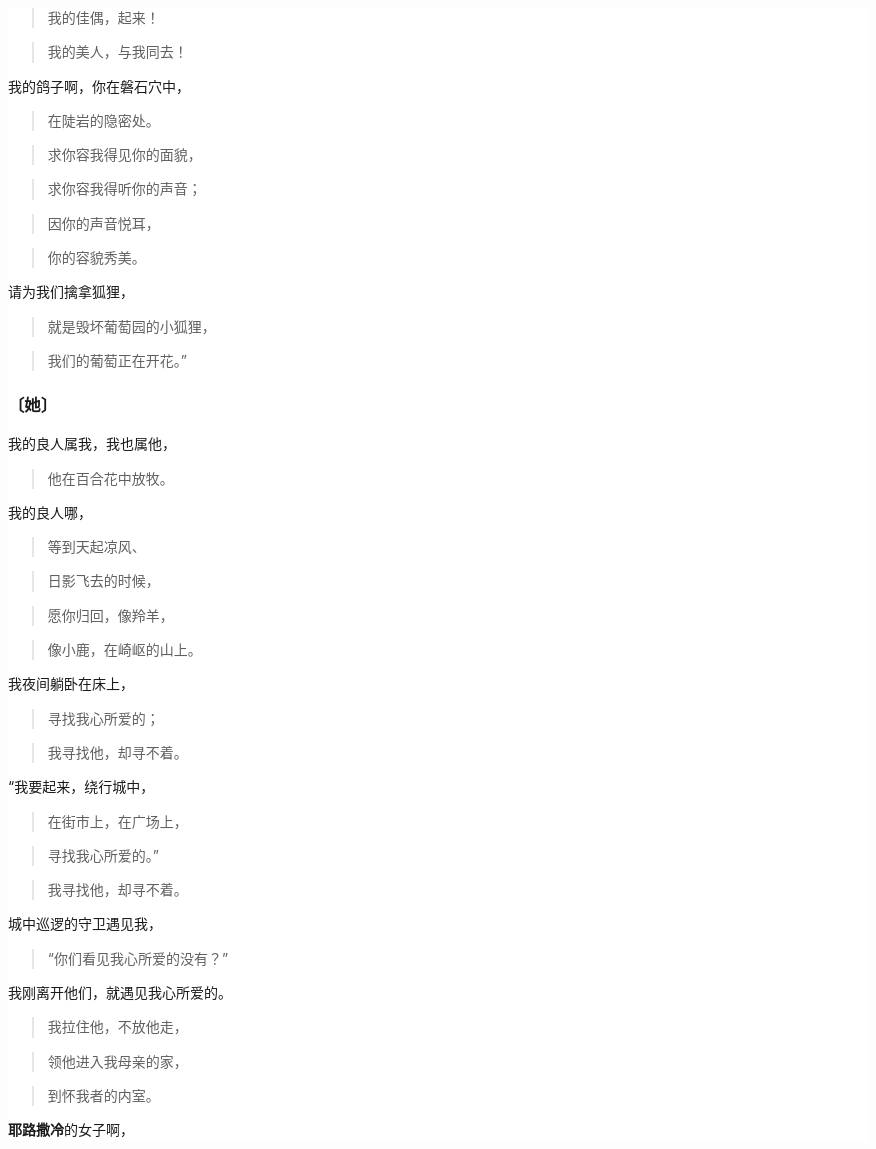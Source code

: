 > 我的佳偶，起来！

> 我的美人，与我同去！

我的鸽子啊，你在磐石穴中，

> 在陡岩的隐密处。

> 求你容我得见你的面貌，

> 求你容我得听你的声音；

> 因你的声音悦耳，

> 你的容貌秀美。

请为我们擒拿狐狸，

> 就是毁坏葡萄园的小狐狸，

> 我们的葡萄正在开花。”

### 〔她〕

我的良人属我，我也属他，

> 他在百合花中放牧。

我的良人哪，

> 等到天起凉风、

> 日影飞去的时候，

> 愿你归回，像羚羊，

> 像小鹿，在崎岖的山上。

我夜间躺卧在床上，

> 寻找我心所爱的；

> 我寻找他，却寻不着。

“我要起来，绕行城中，

> 在街市上，在广场上，

> 寻找我心所爱的。”

> 我寻找他，却寻不着。

城中巡逻的守卫遇见我，

> “你们看见我心所爱的没有？”

我刚离开他们，就遇见我心所爱的。

> 我拉住他，不放他走，

> 领他进入我母亲的家，

> 到怀我者的内室。

**耶路撒冷**的女子啊，
